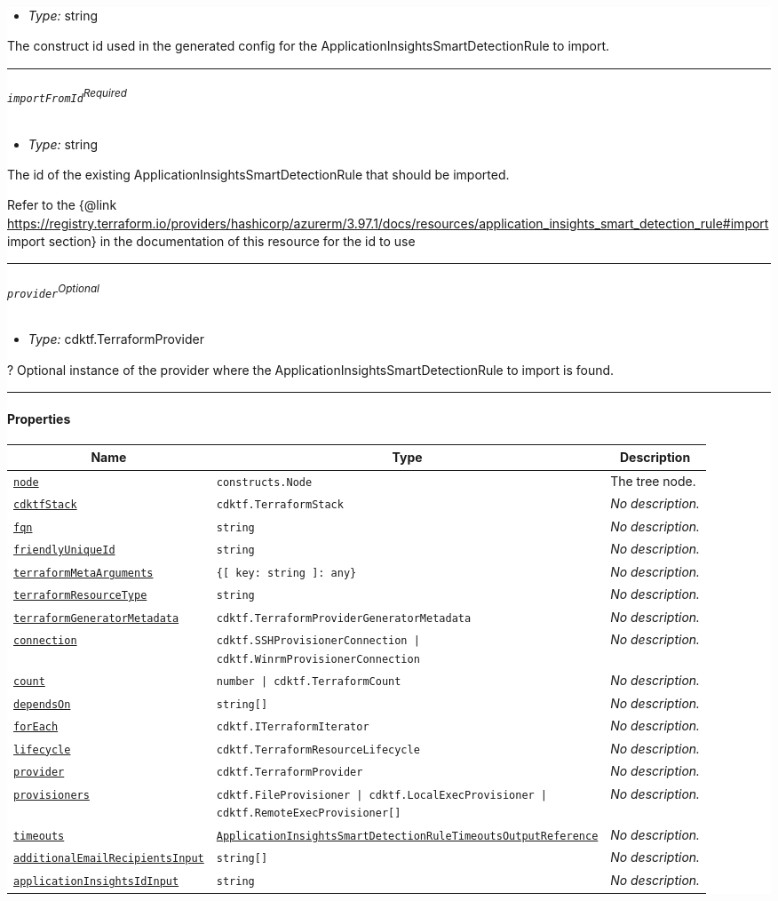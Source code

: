 - *Type:* string

The construct id used in the generated config for the ApplicationInsightsSmartDetectionRule to import.

---

###### `importFromId`<sup>Required</sup> <a name="importFromId" id="@cdktf/provider-azurerm.applicationInsightsSmartDetectionRule.ApplicationInsightsSmartDetectionRule.generateConfigForImport.parameter.importFromId"></a>

- *Type:* string

The id of the existing ApplicationInsightsSmartDetectionRule that should be imported.

Refer to the {@link https://registry.terraform.io/providers/hashicorp/azurerm/3.97.1/docs/resources/application_insights_smart_detection_rule#import import section} in the documentation of this resource for the id to use

---

###### `provider`<sup>Optional</sup> <a name="provider" id="@cdktf/provider-azurerm.applicationInsightsSmartDetectionRule.ApplicationInsightsSmartDetectionRule.generateConfigForImport.parameter.provider"></a>

- *Type:* cdktf.TerraformProvider

? Optional instance of the provider where the ApplicationInsightsSmartDetectionRule to import is found.

---

#### Properties <a name="Properties" id="Properties"></a>

| **Name** | **Type** | **Description** |
| --- | --- | --- |
| <code><a href="#@cdktf/provider-azurerm.applicationInsightsSmartDetectionRule.ApplicationInsightsSmartDetectionRule.property.node">node</a></code> | <code>constructs.Node</code> | The tree node. |
| <code><a href="#@cdktf/provider-azurerm.applicationInsightsSmartDetectionRule.ApplicationInsightsSmartDetectionRule.property.cdktfStack">cdktfStack</a></code> | <code>cdktf.TerraformStack</code> | *No description.* |
| <code><a href="#@cdktf/provider-azurerm.applicationInsightsSmartDetectionRule.ApplicationInsightsSmartDetectionRule.property.fqn">fqn</a></code> | <code>string</code> | *No description.* |
| <code><a href="#@cdktf/provider-azurerm.applicationInsightsSmartDetectionRule.ApplicationInsightsSmartDetectionRule.property.friendlyUniqueId">friendlyUniqueId</a></code> | <code>string</code> | *No description.* |
| <code><a href="#@cdktf/provider-azurerm.applicationInsightsSmartDetectionRule.ApplicationInsightsSmartDetectionRule.property.terraformMetaArguments">terraformMetaArguments</a></code> | <code>{[ key: string ]: any}</code> | *No description.* |
| <code><a href="#@cdktf/provider-azurerm.applicationInsightsSmartDetectionRule.ApplicationInsightsSmartDetectionRule.property.terraformResourceType">terraformResourceType</a></code> | <code>string</code> | *No description.* |
| <code><a href="#@cdktf/provider-azurerm.applicationInsightsSmartDetectionRule.ApplicationInsightsSmartDetectionRule.property.terraformGeneratorMetadata">terraformGeneratorMetadata</a></code> | <code>cdktf.TerraformProviderGeneratorMetadata</code> | *No description.* |
| <code><a href="#@cdktf/provider-azurerm.applicationInsightsSmartDetectionRule.ApplicationInsightsSmartDetectionRule.property.connection">connection</a></code> | <code>cdktf.SSHProvisionerConnection \| cdktf.WinrmProvisionerConnection</code> | *No description.* |
| <code><a href="#@cdktf/provider-azurerm.applicationInsightsSmartDetectionRule.ApplicationInsightsSmartDetectionRule.property.count">count</a></code> | <code>number \| cdktf.TerraformCount</code> | *No description.* |
| <code><a href="#@cdktf/provider-azurerm.applicationInsightsSmartDetectionRule.ApplicationInsightsSmartDetectionRule.property.dependsOn">dependsOn</a></code> | <code>string[]</code> | *No description.* |
| <code><a href="#@cdktf/provider-azurerm.applicationInsightsSmartDetectionRule.ApplicationInsightsSmartDetectionRule.property.forEach">forEach</a></code> | <code>cdktf.ITerraformIterator</code> | *No description.* |
| <code><a href="#@cdktf/provider-azurerm.applicationInsightsSmartDetectionRule.ApplicationInsightsSmartDetectionRule.property.lifecycle">lifecycle</a></code> | <code>cdktf.TerraformResourceLifecycle</code> | *No description.* |
| <code><a href="#@cdktf/provider-azurerm.applicationInsightsSmartDetectionRule.ApplicationInsightsSmartDetectionRule.property.provider">provider</a></code> | <code>cdktf.TerraformProvider</code> | *No description.* |
| <code><a href="#@cdktf/provider-azurerm.applicationInsightsSmartDetectionRule.ApplicationInsightsSmartDetectionRule.property.provisioners">provisioners</a></code> | <code>cdktf.FileProvisioner \| cdktf.LocalExecProvisioner \| cdktf.RemoteExecProvisioner[]</code> | *No description.* |
| <code><a href="#@cdktf/provider-azurerm.applicationInsightsSmartDetectionRule.ApplicationInsightsSmartDetectionRule.property.timeouts">timeouts</a></code> | <code><a href="#@cdktf/provider-azurerm.applicationInsightsSmartDetectionRule.ApplicationInsightsSmartDetectionRuleTimeoutsOutputReference">ApplicationInsightsSmartDetectionRuleTimeoutsOutputReference</a></code> | *No description.* |
| <code><a href="#@cdktf/provider-azurerm.applicationInsightsSmartDetectionRule.ApplicationInsightsSmartDetectionRule.property.additionalEmailRecipientsInput">additionalEmailRecipientsInput</a></code> | <code>string[]</code> | *No description.* |
| <code><a href="#@cdktf/provider-azurerm.applicationInsightsSmartDetectionRule.ApplicationInsightsSmartDetectionRule.property.applicationInsightsIdInput">applicationInsightsIdInput</a></code> | <code>string</code> | *No description.* |
